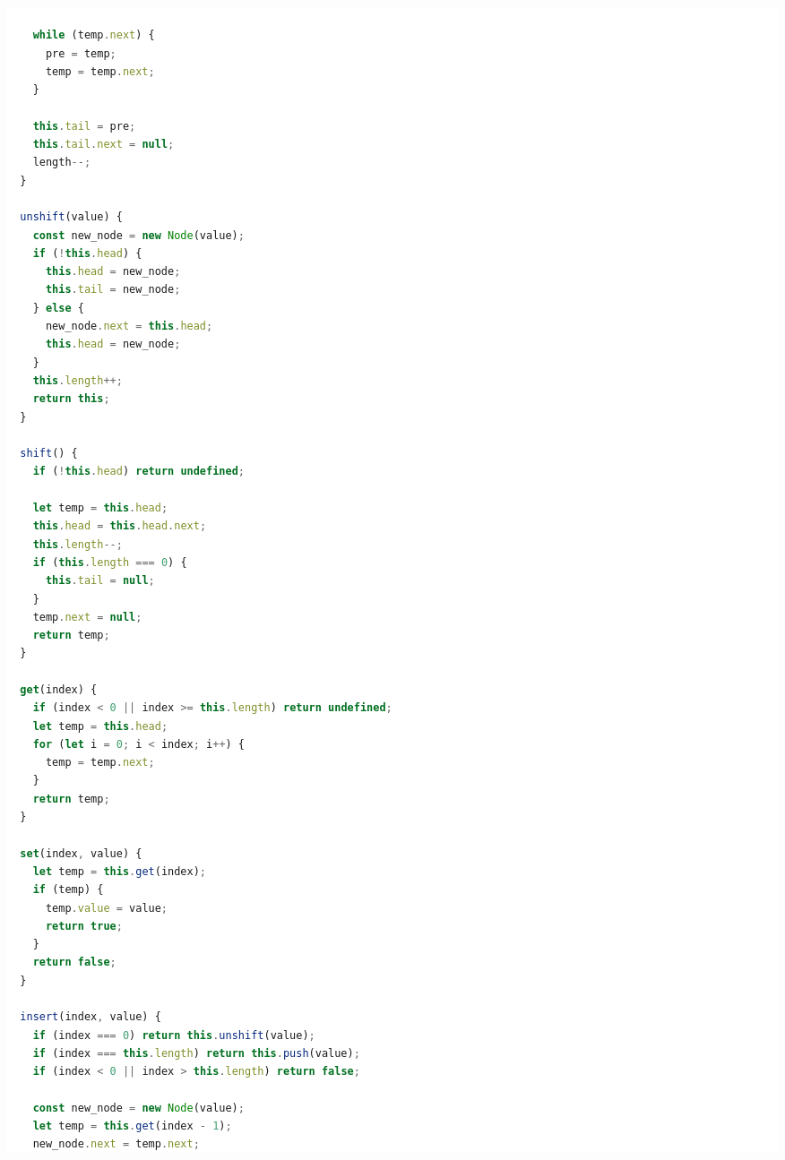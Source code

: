 ```javascript

    while (temp.next) {
      pre = temp;
      temp = temp.next;
    }

    this.tail = pre;
    this.tail.next = null;
    length--;
  }

  unshift(value) {
    const new_node = new Node(value);
    if (!this.head) {
      this.head = new_node;
      this.tail = new_node;
    } else {
      new_node.next = this.head;
      this.head = new_node;
    }
    this.length++;
    return this;
  }

  shift() {
    if (!this.head) return undefined;

    let temp = this.head;
    this.head = this.head.next;
    this.length--;
    if (this.length === 0) {
      this.tail = null;
    }
    temp.next = null;
    return temp;
  }

  get(index) {
    if (index < 0 || index >= this.length) return undefined;
    let temp = this.head;
    for (let i = 0; i < index; i++) {
      temp = temp.next;
    }
    return temp;
  }

  set(index, value) {
    let temp = this.get(index);
    if (temp) {
      temp.value = value;
      return true;
    }
    return false;
  }

  insert(index, value) {
    if (index === 0) return this.unshift(value);
    if (index === this.length) return this.push(value);
    if (index < 0 || index > this.length) return false;

    const new_node = new Node(value);
    let temp = this.get(index - 1);
    new_node.next = temp.next;
```